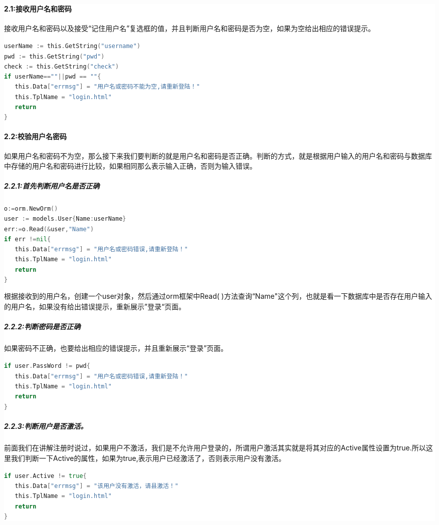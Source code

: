 #### 2.1:接收用户名和密码

接收用户名和密码以及接受“记住用户名”复选框的值，并且判断用户名和密码是否为空，如果为空给出相应的错误提示。

```go
userName := this.GetString("username")
pwd := this.GetString("pwd")
check := this.GetString("check")
if userName==""||pwd == ""{
   this.Data["errmsg"] = "用户名或密码不能为空,请重新登陆！"
   this.TplName = "login.html"
   return
}
```

#### 2.2:校验用户名密码

如果用户名和密码不为空，那么接下来我们要判断的就是用户名和密码是否正确。判断的方式，就是根据用户输入的用户名和密码与数据库中存储的用户名和密码进行比较，如果相同那么表示输入正确，否则为输入错误。

##### 2.2.1:首先判断用户名是否正确

```go
o:=orm.NewOrm()
user := models.User{Name:userName}
err:=o.Read(&user,"Name")
if err !=nil{
   this.Data["errmsg"] = "用户名或密码错误,请重新登陆！"
   this.TplName = "login.html"
   return
}
```

根据接收到的用户名，创建一个user对象，然后通过orm框架中Read( )方法查询“Name"这个列，也就是看一下数据库中是否存在用户输入的用户名，如果没有给出错误提示，重新展示”登录“页面。

##### 2.2.2:判断密码是否正确

如果密码不正确，也要给出相应的错误提示，并且重新展示“登录”页面。

```go
if user.PassWord != pwd{
   this.Data["errmsg"] = "用户名或密码错误,请重新登陆！"
   this.TplName = "login.html"
   return
}
```

##### 2.2.3:判断用户是否激活。

前面我们在讲解注册时说过，如果用户不激活，我们是不允许用户登录的，所谓用户激活其实就是将其对应的Active属性设置为true.所以这里我们判断一下Active的属性，如果为true,表示用户已经激活了，否则表示用户没有激活。

```go
if user.Active != true{
   this.Data["errmsg"] = "该用户没有激活，请县激活！"
   this.TplName = "login.html"
   return
}
```
